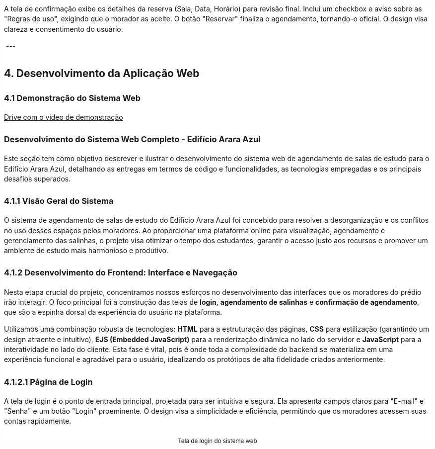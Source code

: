 A tela de confirmação exibe os detalhes da reserva (Sala, Data, Horário) para revisão final. Inclui um checkbox e aviso sobre as "Regras de uso", exigindo que o morador as aceite. O botão "Reservar" finaliza o agendamento, tornando-o oficial. O design visa clareza e consentimento do usuário.


<img > 
---

## <a name="c4"></a>4. Desenvolvimento da Aplicação Web 

### 4.1 Demonstração do Sistema Web 

[Drive com o video de demonstração](https://drive.google.com/drive/folders/1i_LVkiM6RI0ENe0U67Tj0qfsPPWQJM3Z?hl=pt-br )

### Desenvolvimento do Sistema Web Completo - Edifício Arara Azul

Este seção tem como objetivo descrever e ilustrar o desenvolvimento do sistema web de agendamento de salas de estudo para o Edifício Arara Azul, detalhando as entregas em termos de código e funcionalidades, as tecnologias empregadas e os principais desafios superados.

### 4.1.1 Visão Geral do Sistema
O sistema de agendamento de salas de estudo do Edifício Arara Azul foi concebido para resolver a desorganização e os conflitos no uso desses espaços pelos moradores. Ao proporcionar uma plataforma online para visualização, agendamento e gerenciamento das salinhas, o projeto visa otimizar o tempo dos estudantes, garantir o acesso justo aos recursos e promover um ambiente de estudo mais harmonioso e produtivo.

### 4.1.2 Desenvolvimento do Frontend: Interface e Navegação

Nesta etapa crucial do projeto, concentramos nossos esforços no desenvolvimento das interfaces que os moradores do prédio irão interagir. O foco principal foi a construção das telas de **login**, **agendamento de salinhas** e **confirmação de agendamento**, que são a espinha dorsal da experiência do usuário na plataforma.

Utilizamos uma combinação robusta de tecnologias: **HTML** para a estruturação das páginas, **CSS** para estilização (garantindo um design atraente e intuitivo), **EJS (Embedded JavaScript)** para a renderização dinâmica no lado do servidor e **JavaScript** para a interatividade no lado do cliente. Esta fase é vital, pois é onde toda a complexidade do backend se materializa em uma experiência funcional e agradável para o usuário, idealizando os protótipos de alta fidelidade criados anteriormente.

### 4.1.2.1 Página de Login

A tela de login é o ponto de entrada principal, projetada para ser intuitiva e segura. Ela apresenta campos claros para "E-mail" e "Senha" e um botão "Login" proeminente. O design visa a simplicidade e eficiência, permitindo que os moradores acessem suas contas rapidamente.

<div align="center">
  <sub>Tela de login do sistema web</sub><br>